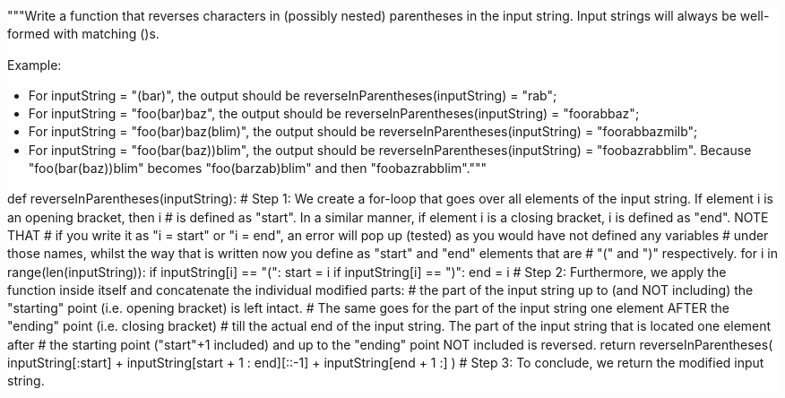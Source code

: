 """Write a function that reverses characters in (possibly nested) parentheses in the input string.
Input strings will always be well-formed with matching ()s.

Example:
- For inputString = "(bar)", the output should be reverseInParentheses(inputString) = "rab";
- For inputString = "foo(bar)baz", the output should be reverseInParentheses(inputString) = "foorabbaz";
- For inputString = "foo(bar)baz(blim)", the output should be reverseInParentheses(inputString) = "foorabbazmilb";
- For inputString = "foo(bar(baz))blim", the output should be reverseInParentheses(inputString) = "foobazrabblim".
Because "foo(bar(baz))blim" becomes "foo(barzab)blim" and then "foobazrabblim"."""


def reverseInParentheses(inputString):
    # Step 1: We create a for-loop that goes over all elements of the input string. If element i is an opening bracket, then i
    # is defined as "start". In a similar manner, if element i is a closing bracket, i is defined as "end". NOTE THAT
    # if you write it as "i = start" or "i = end", an error will pop up (tested) as you would have not defined any variables
    # under those names, whilst the way that is written now you define as "start" and "end" elements that are
    # "(" and ")" respectively.
    for i in range(len(inputString)):
        if inputString[i] == "(":
            start = i
        if inputString[i] == ")":
            end = i
            # Step 2: Furthermore, we apply the function inside itself and concatenate the individual modified parts:
            # the part of the input string up to (and NOT including) the "starting" point (i.e. opening bracket) is left intact.
            # The same goes for the part of the input string one element AFTER the "ending" point (i.e. closing bracket)
            # till the actual end of the input string. The part of the input string that is located one element after
            # the starting point ("start"+1 included) and up to the "ending" point NOT included is reversed.
            return reverseInParentheses(
                inputString[:start]
                + inputString[start + 1 : end][::-1]
                + inputString[end + 1 :]
            )
    # Step 3: To conclude, we return the modified input string.